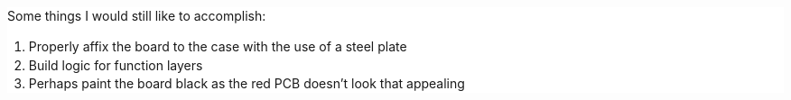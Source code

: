 Some things I would still like to accomplish:
1. Properly affix the board to the case with the use of a steel plate
2. Build logic for function layers
3. Perhaps paint the board black as the red PCB doesn’t look that appealing